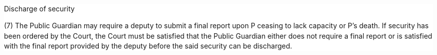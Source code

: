 Discharge of security

(7) The Public Guardian may require a deputy to submit a final report
upon P ceasing to lack capacity or P’s death. If security has been
ordered by the Court,  the Court must be satisfied that the Public
Guardian either does not require a final report or is satisfied with the
final report provided by the deputy before the said security can be
discharged.
